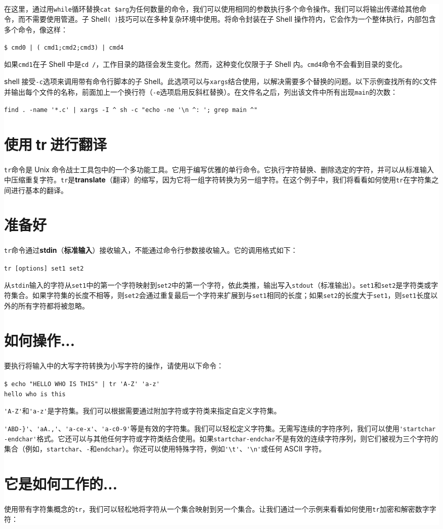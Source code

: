 在这里，通过用`while`循环替换`cat $arg`为任何数量的命令，我们可以使用相同的参数执行多个命令操作。我们可以将输出传递给其他命令，而不需要使用管道。子 Shell`( )`技巧可以在多种复杂环境中使用。将命令封装在子 Shell 操作符内，它会作为一个整体执行，内部包含多个命令，像这样：

```
$ cmd0 | ( cmd1;cmd2;cmd3) | cmd4

```

如果`cmd1`在子 Shell 中是`cd /`，工作目录的路径会发生变化。然而，这种变化仅限于子 Shell 内。`cmd4`命令不会看到目录的变化。

shell 接受`-c`选项来调用带有命令行脚本的子 Shell。此选项可以与`xargs`结合使用，以解决需要多个替换的问题。以下示例查找所有的`C`文件并输出每个文件的名称，前面加上一个换行符（`-e`选项启用反斜杠替换）。在文件名之后，列出该文件中所有出现`main`的次数：

```
find . -name '*.c' | xargs -I ^ sh -c "echo -ne '\n ^: '; grep main ^"

```

# 使用 tr 进行翻译

`tr`命令是 Unix 命令战士工具包中的一个多功能工具。它用于编写优雅的单行命令。它执行字符替换、删除选定的字符，并可以从标准输入中压缩重复字符。`tr`是**translate**（翻译）的缩写，因为它将一组字符转换为另一组字符。在这个例子中，我们将看看如何使用`tr`在字符集之间进行基本的翻译。

# 准备好

`tr`命令通过**stdin**（**标准输入**）接收输入，不能通过命令行参数接收输入。它的调用格式如下：

```
tr [options] set1 set2

```

从`stdin`输入的字符从`set1`中的第一个字符映射到`set2`中的第一个字符，依此类推，输出写入`stdout`（标准输出）。`set1`和`set2`是字符类或字符集合。如果字符集的长度不相等，则`set2`会通过重复最后一个字符来扩展到与`set1`相同的长度；如果`set2`的长度大于`set1`，则`set1`长度以外的所有字符都将被忽略。

# 如何操作...

要执行将输入中的大写字符转换为小写字符的操作，请使用以下命令：

```
$ echo "HELLO WHO IS THIS" | tr 'A-Z' 'a-z'
hello who is this

```

`'A-Z'`和`'a-z'`是字符集。我们可以根据需要通过附加字符或字符类来指定自定义字符集。

`'ABD-}'`、`'aA.,'`、`'a-ce-x'`、`'a-c0-9'`等是有效的字符集。我们可以轻松定义字符集。无需写连续的字符序列，我们可以使用`'startchar-endchar'`格式。它还可以与其他任何字符或字符类结合使用。如果`startchar-endchar`不是有效的连续字符序列，则它们被视为三个字符的集合（例如，`startchar`、`-`和`endchar`）。你还可以使用特殊字符，例如`'\t'`、`'\n'`或任何 ASCII 字符。

# 它是如何工作的...

使用带有字符集概念的`tr`，我们可以轻松地将字符从一个集合映射到另一个集合。让我们通过一个示例来看看如何使用`tr`加密和解密数字字符：
